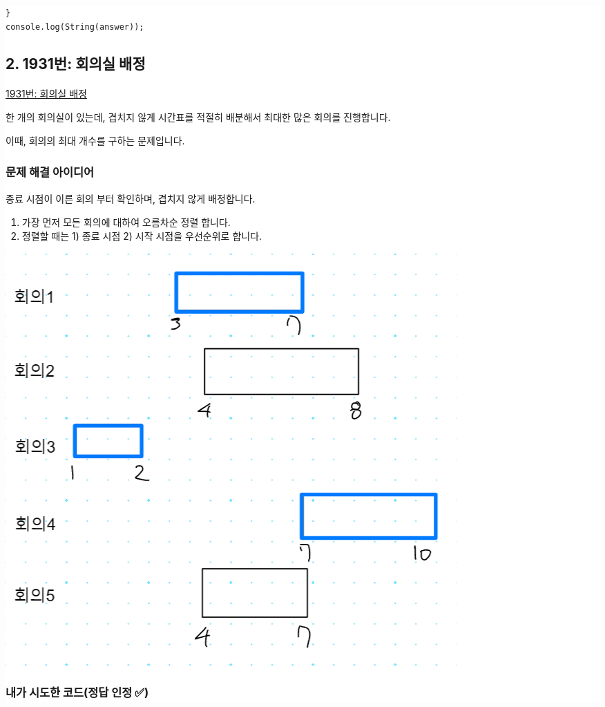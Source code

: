 ```tsx
}
console.log(String(answer));
```

## 2. 1931번: 회의실 배정

[1931번: 회의실 배정](https://www.acmicpc.net/problem/1931)

한 개의 회의실이 있는데, 겹치지 않게 시간표를 적절히 배분해서 최대한 많은 회의를 진행합니다.

이때, 회의의 최대 개수를 구하는 문제입니다.

### 문제 해결 아이디어

종료 시점이 이른 회의 부터 확인하며, 겹치지 않게 배정합니다.

1. 가장 먼저 모든 회의에 대하여 오름차순 정렬 합니다.
2. 정렬할 때는 1) 종료 시점 2) 시작 시점을 우선순위로 합니다.

![greedy03-02-idea.png](images/greedy03-02-idea.png)

### 내가 시도한 코드(정답 인정 ✅)
